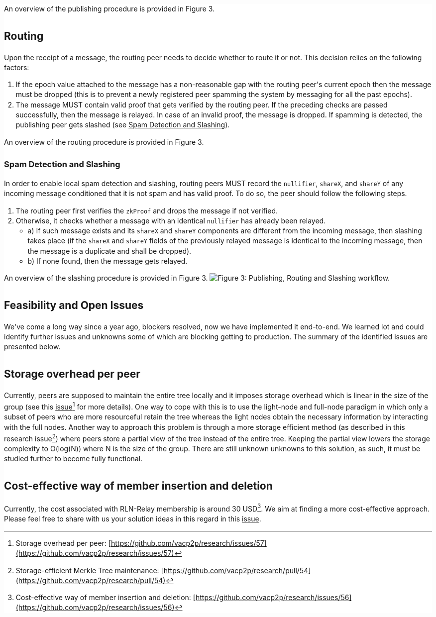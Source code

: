 An overview of the publishing procedure is provided in Figure 3.

## Routing
Upon the receipt of a message, the routing peer needs to decide whether to route it or not. This decision relies on the following factors:
1) If the epoch value attached to the message has a non-reasonable gap with the routing peer's current epoch then the message must be dropped (this is to prevent a newly registered peer spamming the system by messaging for all the past epochs). 
2) The message MUST contain valid proof that gets verified by the routing peer. 
If the preceding checks are passed successfully, then the message is relayed. In case of an invalid proof, the message is dropped. If spamming is detected, the publishing peer gets slashed (see [Spam Detection and Slashing](#Spam-Detection-and-Slashing)). 

An overview of the routing procedure is provided in Figure 3.

### Spam Detection and Slashing
In order to enable local spam detection and slashing, routing peers MUST record the `nullifier`, `shareX`, and `shareY` of any incoming message conditioned that it is not spam and has valid proof. To do so, the peer should follow the following steps. 
1. The routing peer first verifies the `zkProof` and drops the message if not verified. 
2. Otherwise, it checks whether a message with an identical `nullifier` has already been relayed. 
   + a) If such message exists and its `shareX` and `shareY` components are different from the incoming message, then slashing takes place (if the `shareX` and `shareY` fields of the previously relayed message is identical to the incoming message, then the message is a duplicate and shall be dropped).
   + b) If none found, then the message gets relayed.

An overview of the slashing procedure is provided in Figure 3.
![Figure 3: Publishing, Routing and Slashing workflow.](/img/rln-relay/rln-message-verification.png)

## Feasibility and Open Issues
We've come a long way since a year ago, blockers resolved, now we have implemented it end-to-end. We learned lot and could identify further issues and unknowns some of which are blocking getting to production. The summary of the identified issues  are presented below.

## Storage overhead per peer
Currently, peers are supposed to maintain the entire tree locally and it imposes storage overhead which is linear in the size of the group (see this [issue](https://github.com/vacp2p/research/issues/57)[^11] for more details). One way to cope with this is to use the light-node and full-node paradigm in which only a subset of peers who are more resourceful retain the tree whereas the light nodes obtain the necessary information by interacting with the full nodes. Another way to approach this problem is through a more storage efficient method (as described in this research issue[^12]) where peers store a partial view of the tree instead of the entire tree. Keeping the partial view lowers the storage complexity to O(log(N)) where N is the size of the group. There are still unknown unknowns to this solution, as such, it must be studied further to become fully functional.

## Cost-effective way of member insertion and deletion
Currently, the cost associated with RLN-Relay membership is around 30 USD[^10]. We aim at finding a more cost-effective approach. Please feel free to share with us your solution ideas in this regard in this [issue](https://github.com/vacp2p/research/issues/56). 


[^1]: Waku v2: https://rfc.vac.dev/spec/10/
[^2]: RLN-Relay specification: https://rfc.vac.dev/spec/17/
[^3]: RLN documentation: [https://hackmd.io/tMTLMYmTR5eynw2lwK9n1w?both](https://hackmd.io/tMTLMYmTR5eynw2lwK9n1w?both)
[^4]: RLN repositories: [https://github.com/kilic/RLN](https://github.com/kilic/RLN) and [https://github.com/kilic/rlnapp](https://github.com/kilic/rlnapp)
[^5]: RLN Benchmark: [https://hackmd.io/tMTLMYmTR5eynw2lwK9n1w?view#Benchmarks](https://hackmd.io/tMTLMYmTR5eynw2lwK9n1w?view#Benchmarks)
[^6]: Peer Scoring: [https://github.com/libp2p/specs/blob/master/pubsub/gossipsub/gossipsub-v1.1.md#peer-scoring](https://github.com/libp2p/specs/blob/master/pubsub/gossipsub/gossipsub-v1.1.md#peer-scoring)
[^7]: Peer scoring security issues: [https://github.com/vacp2p/research/issues/44](https://github.com/vacp2p/research/issues/44)
[^8]: Proof of work: [http://www.infosecon.net/workshop/downloads/2004/pdf/clayton.pdf](http://www.infosecon.net/workshop/downloads/2004/pdf/clayton.pdf) and [https://link.springer.com/content/pdf/10.1007/3-540-48071-4_10.pdf](https://link.springer.com/content/pdf/10.1007/3-540-48071-4_10.pdf)
[^9]: EIP-627 Whisper: https://eips.ethereum.org/EIPS/eip-627
[^10]: Cost-effective way of member insertion and deletion: [https://github.com/vacp2p/research/issues/56](https://github.com/vacp2p/research/issues/56)
[^11]: Storage overhead per peer: [https://github.com/vacp2p/research/issues/57](https://github.com/vacp2p/research/issues/57)
[^12]: Storage-efficient Merkle Tree maintenance: [https://github.com/vacp2p/research/pull/54](https://github.com/vacp2p/research/pull/54)
[^13]: Shamir Secret Sharing Scheme: [https://en.wikipedia.org/wiki/Shamir%27s_Secret_Sharing](https://en.wikipedia.org/wiki/Shamir%27s_Secret_Sharing)
[^14]: Zero Knowledge Proof: [https://dl.acm.org/doi/abs/10.1145/3335741.3335750](https://dl.acm.org/doi/abs/10.1145/3335741.3335750) and [https://en.wikipedia.org/wiki/Zero-knowledge_proof](https://en.wikipedia.org/wiki/Zero-knowledge_proof)
[^15]: zkSNARKs: [https://link.springer.com/chapter/10.1007/978-3-662-49896-5_11](https://link.springer.com/chapter/10.1007/978-3-662-49896-5_11) and [https://coinpare.io/whitepaper/zcash.pdf](https://coinpare.io/whitepaper/zcash.pdf)
[^16]: GossipSub: [https://docs.libp2p.io/concepts/publish-subscribe/](https://docs.libp2p.io/concepts/publish-subscribe/) 
[^17]: Waku Relay: https://rfc.vac.dev/spec/11/
[^18]: Prior blockers of RLN-Relay: [https://vac.dev/feasibility-semaphore-rate-limiting-zksnarks](https://vac.dev/feasibility-semaphore-rate-limiting-zksnarks) 
[^19]: The lack of Shamir secret sharing in zkSNARKs: [https://github.com/vacp2p/research/issues/10](https://github.com/vacp2p/research/issues/10)
[^20]: The MPC required for zkSNARKs trusted setup: [https://github.com/vacp2p/research/issues/9](https://github.com/vacp2p/research/issues/9)
[^21]: Prover key size: [https://github.com/vacp2p/research/issues/8](https://github.com/vacp2p/research/issues/8)
[^22]: zkSNARKs proof time: [https://github.com/vacp2p/research/issues/7](https://github.com/vacp2p/research/issues/7)
[^23]: Attack on the messaging rate: [https://github.com/vacp2p/specs/issues/251](https://github.com/vacp2p/specs/issues/251)